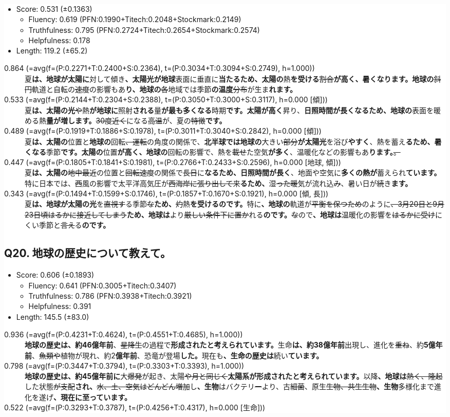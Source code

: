 - Score: 0.531 (±0.1363)
  - Fluency: 0.619 (PFN:0.1990+Titech:0.2048+Stockmark:0.2149)
  - Truthfulness: 0.795 (PFN:0.2724+Titech:0.2654+Stockmark:0.2574)
  - Helpfulness: 0.178
- Length: 119.2 (±65.2)

<dl>
<dt>0.864 (=avg(f=(P:0.2271+T:0.2400+S:0.2364), t=(P:0.3034+T:0.3094+S:0.2749), h=1.000))</dt>
<dd>夏<b>は、地球が太陽に</b>対して傾き<b>、太陽光が地球</b>表面に垂直に<b>当たるため、太陽の</b>熱<b>を受ける</b><s>割合</s><b>が高く、暑くなります。地球の</b><s>斜円</s>軌道と自転の<s>速度</s>の影響もあ<b>り、地球の</b><s>各</s>地域では季節<b>の温度</b><s>分布</s>が生ま<b>れます。</b></dd>
<dt>0.533 (=avg(f=(P:0.2144+T:0.2304+S:0.2388), t=(P:0.3050+T:0.3000+S:0.3117), h=0.000 [傾]))</dt>
<dd>夏<b>は、太陽の光</b><s>や</s>熱<b>が地球に</b>照射<b>される</b>量<b>が最も多くなる</b>時期<b>です。太陽が高く</b>昇り、<b>日照時間が長くなるため、地球の</b>表面を暖める熱<b>量が増します。</b><s>30度近く</s>になる<s>高温</s>が、夏の<s>特徴</s><b>です。</b></dd>
<dt>0.489 (=avg(f=(P:0.1919+T:0.1886+S:0.1978), t=(P:0.3011+T:0.3040+S:0.2842), h=0.000 [傾]))</dt>
<dd>夏<b>は、太陽の</b>位置と<b>地球の</b>回転<s>、運転</s>の角度の関係で、<b>北半球では地球の</b>大きい<s>部分</s><b>が太陽光</b>を浴び<b>やすく</b>、熱を蓄え<b>るため、暑くなる</b>季節<b>です。太陽の</b>位置<b>が高く、地球の</b>回転の影響で、熱を<s>載せ</s>た空気<b>が多く</b>、温暖化などの影響もあ<b>ります。</b><s>。</s></dd>
<dt>0.447 (=avg(f=(P:0.1805+T:0.1841+S:0.1981), t=(P:0.2766+T:0.2433+S:0.2596), h=0.000 [地球, 傾]))</dt>
<dd>夏<b>は、太陽の</b><s>地中最近</s>の位置と<s>回転速度</s>の関係で<s>長日</s>に<b>なるため、日照時間が長く</b>、地面や空気に<b>多くの熱が</b>蓄えられ<b>ています。</b>特に日本では、<s>西</s>風の影響で太平洋高気圧が<s>西海岸に張り出して来</s><b>るため、</b>湿<s>った暖</s>気が流れ込<s>み</s>、暑い日が<s>続</s>き<b>ます。</b></dd>
<dt>0.343 (=avg(f=(P:0.1494+T:0.1599+S:0.1746), t=(P:0.1857+T:0.1670+S:0.1921), h=0.000 [傾, 長]))</dt>
<dd>夏<b>は、地球が太陽の光</b>を<s>直視す</s>る季節<s>な</s><b>ため、</b><s>灼</s>熱<b>を受けるのです。</b>特に<b>、地球の</b>軌道が<s>平衡を保つため</s>のように<s>、3月20日と9月23日頃はるかに接近してしまう</s><b>ため、地球は</b>より<s>厳しい条件下に置か</s>れる<b>のです。</b><s>な</s>ので<b>、地球は</b>温暖化の影響を<s>はるかに受け</s>にくい季節と<s>言え</s>る<b>のです。</b></dd>
</dl>

## <a name="Q20"></a>Q20. 地球の歴史について教えて。

- Score: 0.606 (±0.1893)
  - Fluency: 0.641 (PFN:0.3005+Titech:0.3407)
  - Truthfulness: 0.786 (PFN:0.3938+Titech:0.3921)
  - Helpfulness: 0.391
- Length: 145.5 (±83.0)

<dl>
<dt>0.936 (=avg(f=(P:0.4231+T:0.4624), t=(P:0.4551+T:0.4685), h=1.000))</dt>
<dd><b>地球の歴史は、約46億年前</b>、<s>星降生</s>の過程で<b>形成されたと考えられています。</b>生命<b>は、約38億年前</b>出現し、進化を<s>重ね</s>、約<b>5億年前</b>、<s>魚類や</s>植物が現れ、約2<b>億年前</b>、恐竜が登場<b>した。</b>現在も<b>、生命の歴史は</b>続い<b>ています。</b></dd>
<dt>0.798 (=avg(f=(P:0.3447+T:0.3794), t=(P:0.3303+T:0.3393), h=1.000))</dt>
<dd><b>地球の歴史は、約45億年前に</b>大<s>爆発</s>が起き、太陽<s>や月と同じく</s><b>太陽系が形成されたと考えられています。</b>以降<b>、地球は</b><s>熱く、隆起</s>した状態<s>が支配</s><b>され、</b><s>水、土、空気はどんどん増加</s>し<b>、生物</b>はバクテリ<s>ー</s>より、古<s>細菌</s>、原生<s>生物、共生生物</s><b>、生物</b>多様化まで進化を遂げ<b>、現在に至っています。</b></dd>
<dt>0.522 (=avg(f=(P:0.3293+T:0.3787), t=(P:0.4256+T:0.4317), h=0.000 [生命]))</dt>

